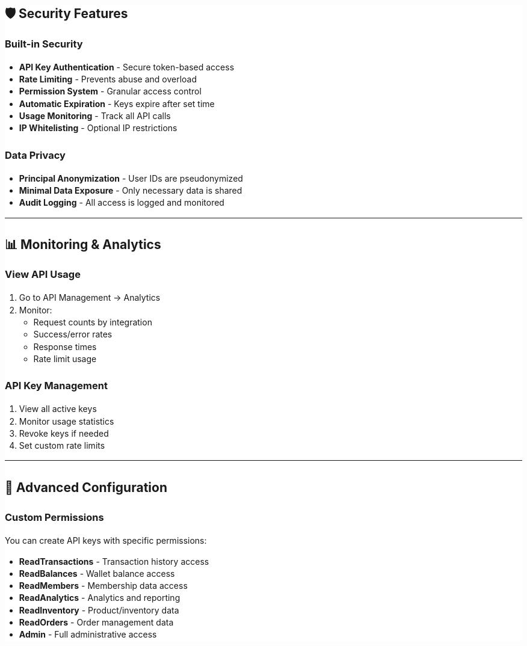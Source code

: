 
## 🛡️ Security Features

### Built-in Security
- **API Key Authentication** - Secure token-based access
- **Rate Limiting** - Prevents abuse and overload
- **Permission System** - Granular access control
- **Automatic Expiration** - Keys expire after set time
- **Usage Monitoring** - Track all API calls
- **IP Whitelisting** - Optional IP restrictions

### Data Privacy
- **Principal Anonymization** - User IDs are pseudonymized
- **Minimal Data Exposure** - Only necessary data is shared
- **Audit Logging** - All access is logged and monitored

---

## 📊 Monitoring & Analytics

### View API Usage
1. Go to API Management → Analytics
2. Monitor:
   - Request counts by integration
   - Success/error rates
   - Response times
   - Rate limit usage

### API Key Management
1. View all active keys
2. Monitor usage statistics
3. Revoke keys if needed
4. Set custom rate limits

---

## 🔧 Advanced Configuration

### Custom Permissions

You can create API keys with specific permissions:

- **ReadTransactions** - Transaction history access
- **ReadBalances** - Wallet balance access
- **ReadMembers** - Membership data access
- **ReadAnalytics** - Analytics and reporting
- **ReadInventory** - Product/inventory data
- **ReadOrders** - Order management data
- **Admin** - Full administrative access
